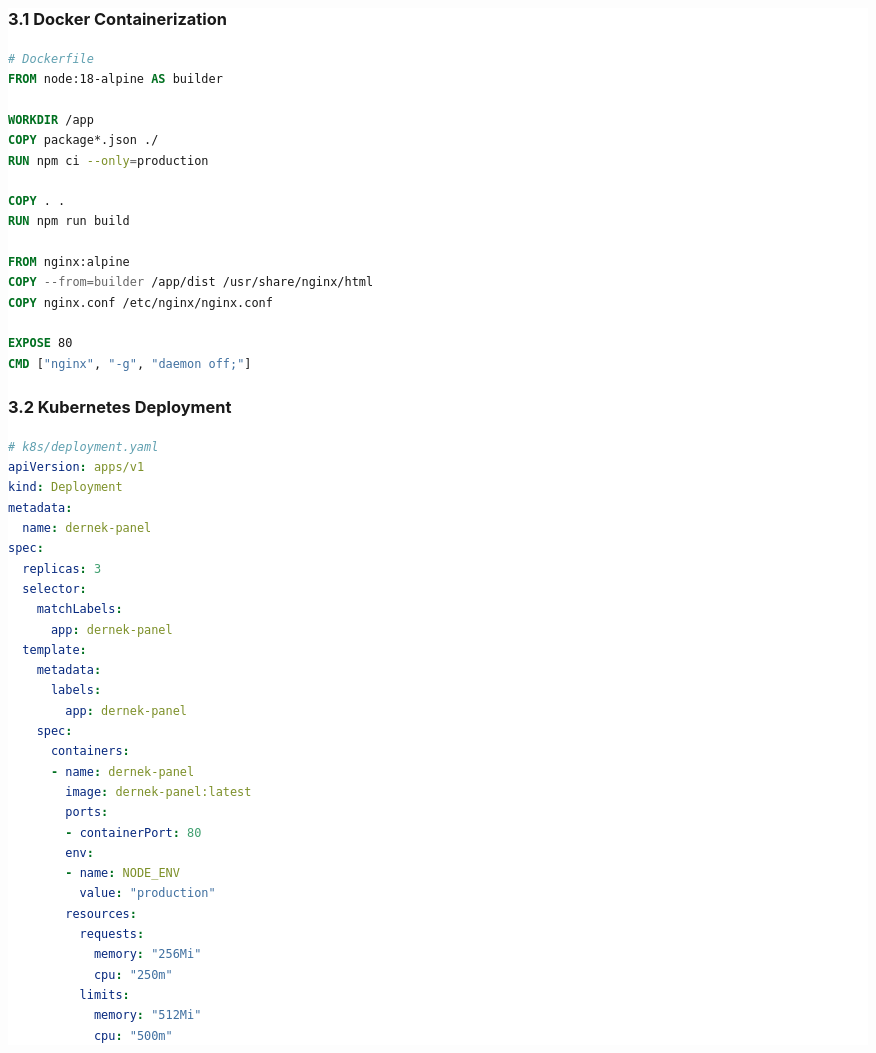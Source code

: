 ### 3.1 Docker Containerization

```dockerfile
# Dockerfile
FROM node:18-alpine AS builder

WORKDIR /app
COPY package*.json ./
RUN npm ci --only=production

COPY . .
RUN npm run build

FROM nginx:alpine
COPY --from=builder /app/dist /usr/share/nginx/html
COPY nginx.conf /etc/nginx/nginx.conf

EXPOSE 80
CMD ["nginx", "-g", "daemon off;"]
```

### 3.2 Kubernetes Deployment

```yaml
# k8s/deployment.yaml
apiVersion: apps/v1
kind: Deployment
metadata:
  name: dernek-panel
spec:
  replicas: 3
  selector:
    matchLabels:
      app: dernek-panel
  template:
    metadata:
      labels:
        app: dernek-panel
    spec:
      containers:
      - name: dernek-panel
        image: dernek-panel:latest
        ports:
        - containerPort: 80
        env:
        - name: NODE_ENV
          value: "production"
        resources:
          requests:
            memory: "256Mi"
            cpu: "250m"
          limits:
            memory: "512Mi"
            cpu: "500m"
```
